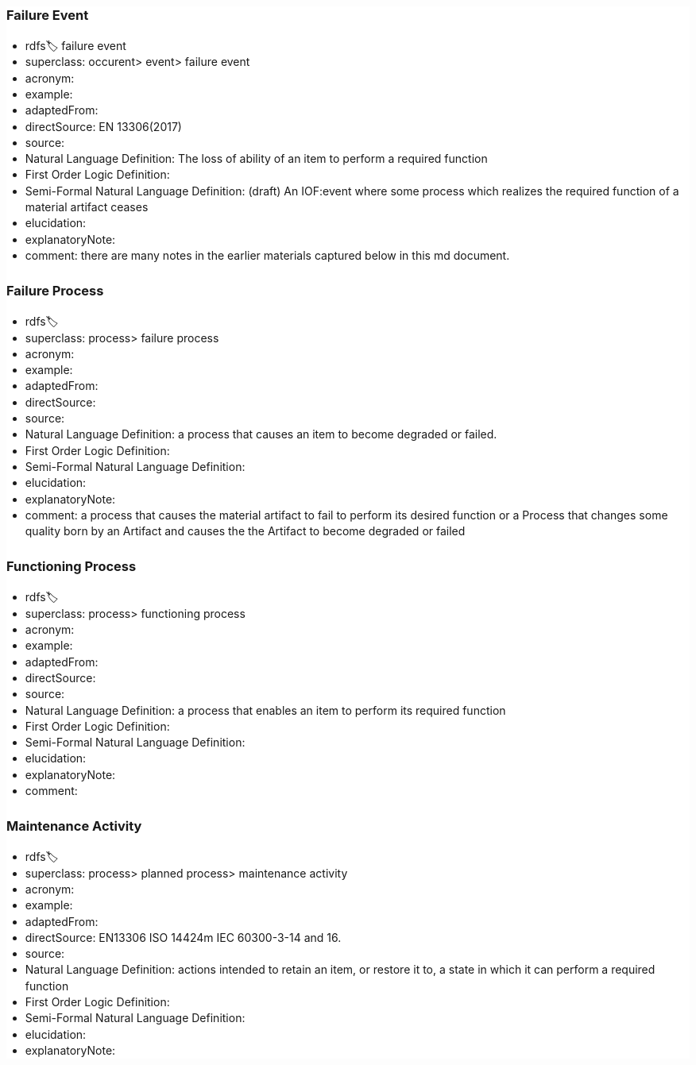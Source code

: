 ### Failure Event
- rdfs:label: failure event
- superclass: occurent> event> failure event
- acronym:
- example:
- adaptedFrom:
- directSource: EN 13306(2017)
- source:
- Natural Language Definition: The loss of ability of an item to perform a required function 
- First Order Logic Definition: 
- Semi-Formal Natural Language Definition: (draft) An IOF:event where some process which realizes the required function of a material artifact ceases
- elucidation:
- explanatoryNote:
- comment: there are many notes in the earlier materials captured below in this md document.


### Failure Process
- rdfs:label: 
- superclass: process> failure process
- acronym:
- example:
- adaptedFrom:
- directSource:
- source:
- Natural Language Definition: a process that causes an item to become degraded or failed.
- First Order Logic Definition: 
- Semi-Formal Natural Language Definition: 
- elucidation:
- explanatoryNote:
- comment: a process that causes the material artifact to fail to perform its desired function or a Process that changes some quality born by an Artifact and causes the the Artifact to become degraded or failed

### Functioning Process
- rdfs:label: 
- superclass: process> functioning process
- acronym:
- example:
- adaptedFrom:
- directSource:
- source:
- Natural Language Definition: a process that enables an item to perform its required function
- First Order Logic Definition: 
- Semi-Formal Natural Language Definition: 
- elucidation:
- explanatoryNote:
- comment:

### Maintenance Activity
- rdfs:label: 
- superclass: process> planned process> maintenance activity
- acronym:
- example:
- adaptedFrom:
- directSource: EN13306 ISO 14424m IEC 60300-3-14 and 16.
- source:
- Natural Language Definition: actions intended to retain an item, or restore it to, a state in which it can perform a required function
- First Order Logic Definition: 
- Semi-Formal Natural Language Definition: 
- elucidation:
- explanatoryNote: